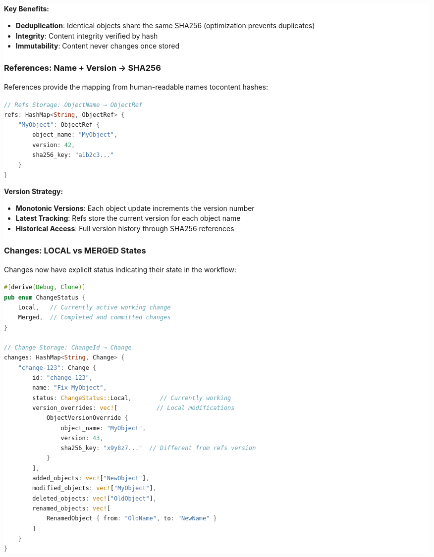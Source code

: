 **Key Benefits:**
- **Deduplication**: Identical objects share the same SHA256 (optimization prevents duplicates)
- **Integrity**: Content integrity verified by hash
- **Immutability**: Content never changes once stored

### References: Name + Version → SHA256

References provide the mapping from human-readable names tocontent hashes:

```rust
// Refs Storage: ObjectName → ObjectRef
refs: HashMap<String, ObjectRef> {
    "MyObject": ObjectRef {
        object_name: "MyObject",
        version: 42,
        sha256_key: "a1b2c3..."
    }
}
```

**Version Strategy:**
- **Monotonic Versions**: Each object update increments the version number
- **Latest Tracking**: Refs store the current version for each object name
- **Historical Access**: Full version history through SHA256 references

### Changes: LOCAL vs MERGED States

Changes now have explicit status indicating their state in the workflow:

```rust
#[derive(Debug, Clone)]
pub enum ChangeStatus {
    Local,   // Currently active working change
    Merged,  // Completed and committed changes
}

// Change Storage: ChangeId → Change
changes: HashMap<String, Change> {
    "change-123": Change {
        id: "change-123",
        name: "Fix MyObject",
        status: ChangeStatus::Local,        // Currently working
        version_overrides: vec![           // Local modifications
            ObjectVersionOverride {
                object_name: "MyObject",
                version: 43,
                sha256_key: "x9y8z7..."  // Different from refs version
            }
        ],
        added_objects: vec!["NewObject"],
        modified_objects: vec!["MyObject"],
        deleted_objects: vec!["OldObject"],
        renamed_objects: vec![
            RenamedObject { from: "OldName", to: "NewName" }
        ]
    }
}
```
